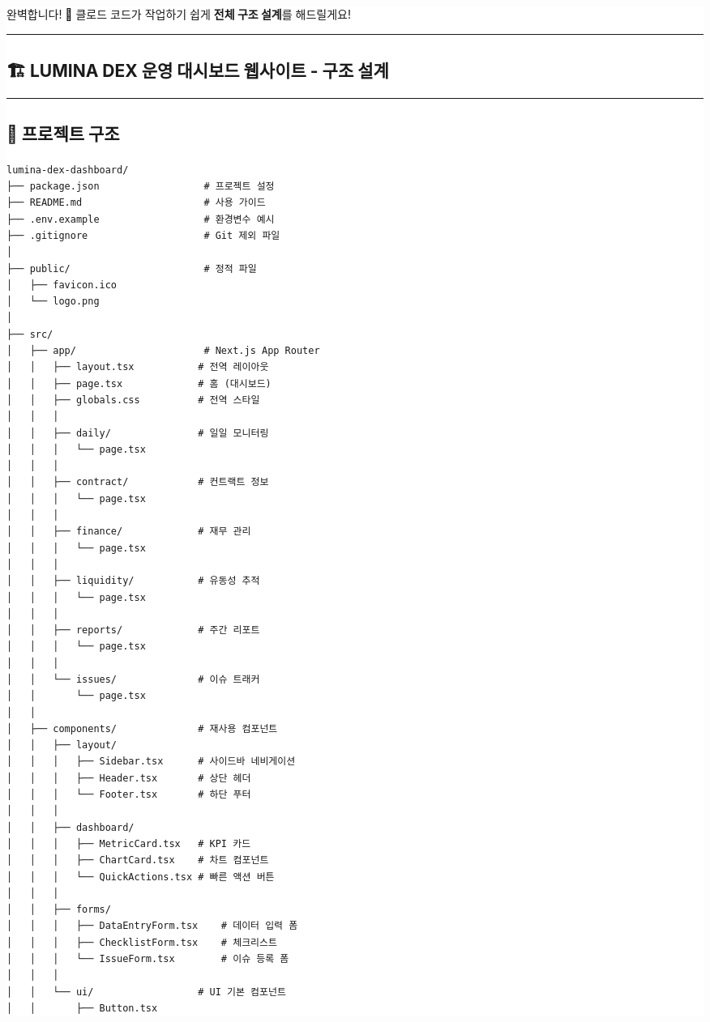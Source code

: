 완벽합니다! 🎯 클로드 코드가 작업하기 쉽게 **전체 구조 설계**를 해드릴게요!

---

## 🏗️ **LUMINA DEX 운영 대시보드 웹사이트 - 구조 설계**

---

## 📁 **프로젝트 구조**

```
lumina-dex-dashboard/
├── package.json                  # 프로젝트 설정
├── README.md                     # 사용 가이드
├── .env.example                  # 환경변수 예시
├── .gitignore                    # Git 제외 파일
│
├── public/                       # 정적 파일
│   ├── favicon.ico
│   └── logo.png
│
├── src/
│   ├── app/                      # Next.js App Router
│   │   ├── layout.tsx           # 전역 레이아웃
│   │   ├── page.tsx             # 홈 (대시보드)
│   │   ├── globals.css          # 전역 스타일
│   │   │
│   │   ├── daily/               # 일일 모니터링
│   │   │   └── page.tsx
│   │   │
│   │   ├── contract/            # 컨트랙트 정보
│   │   │   └── page.tsx
│   │   │
│   │   ├── finance/             # 재무 관리
│   │   │   └── page.tsx
│   │   │
│   │   ├── liquidity/           # 유동성 추적
│   │   │   └── page.tsx
│   │   │
│   │   ├── reports/             # 주간 리포트
│   │   │   └── page.tsx
│   │   │
│   │   └── issues/              # 이슈 트래커
│   │       └── page.tsx
│   │
│   ├── components/              # 재사용 컴포넌트
│   │   ├── layout/
│   │   │   ├── Sidebar.tsx      # 사이드바 네비게이션
│   │   │   ├── Header.tsx       # 상단 헤더
│   │   │   └── Footer.tsx       # 하단 푸터
│   │   │
│   │   ├── dashboard/
│   │   │   ├── MetricCard.tsx   # KPI 카드
│   │   │   ├── ChartCard.tsx    # 차트 컴포넌트
│   │   │   └── QuickActions.tsx # 빠른 액션 버튼
│   │   │
│   │   ├── forms/
│   │   │   ├── DataEntryForm.tsx    # 데이터 입력 폼
│   │   │   ├── ChecklistForm.tsx    # 체크리스트
│   │   │   └── IssueForm.tsx        # 이슈 등록 폼
│   │   │
│   │   └── ui/                  # UI 기본 컴포넌트
│   │       ├── Button.tsx
```